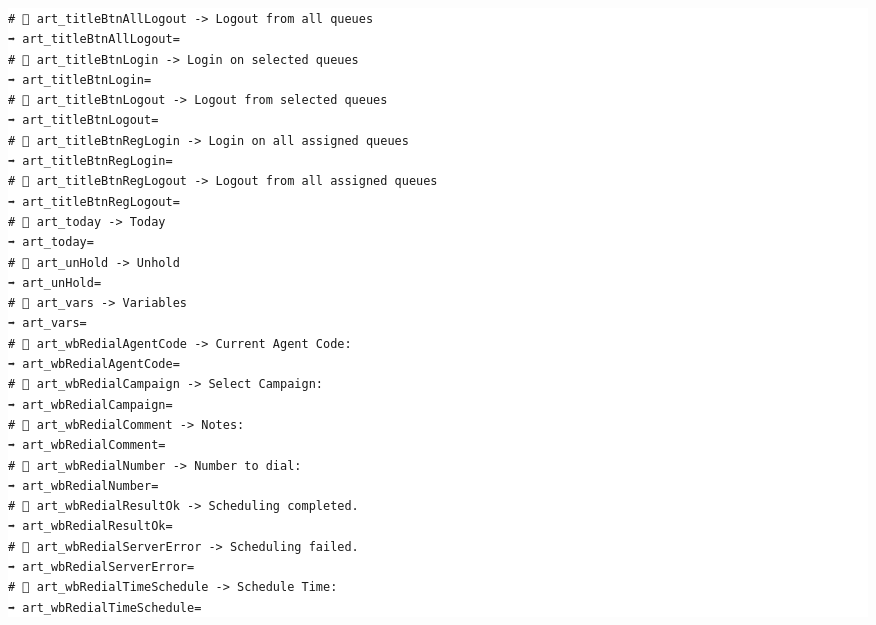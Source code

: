     # 🔴 art_titleBtnAllLogout -> Logout from all queues
    ➡️ art_titleBtnAllLogout=
    # 🔴 art_titleBtnLogin -> Login on selected queues
    ➡️ art_titleBtnLogin=
    # 🔴 art_titleBtnLogout -> Logout from selected queues
    ➡️ art_titleBtnLogout=
    # 🔴 art_titleBtnRegLogin -> Login on all assigned queues
    ➡️ art_titleBtnRegLogin=
    # 🔴 art_titleBtnRegLogout -> Logout from all assigned queues
    ➡️ art_titleBtnRegLogout=
    # 🔴 art_today -> Today
    ➡️ art_today=
    # 🔴 art_unHold -> Unhold
    ➡️ art_unHold=
    # 🔴 art_vars -> Variables
    ➡️ art_vars=
    # 🔴 art_wbRedialAgentCode -> Current Agent Code:
    ➡️ art_wbRedialAgentCode=
    # 🔴 art_wbRedialCampaign -> Select Campaign:
    ➡️ art_wbRedialCampaign=
    # 🔴 art_wbRedialComment -> Notes:
    ➡️ art_wbRedialComment=
    # 🔴 art_wbRedialNumber -> Number to dial:
    ➡️ art_wbRedialNumber=
    # 🔴 art_wbRedialResultOk -> Scheduling completed.
    ➡️ art_wbRedialResultOk=
    # 🔴 art_wbRedialServerError -> Scheduling failed.
    ➡️ art_wbRedialServerError=
    # 🔴 art_wbRedialTimeSchedule -> Schedule Time:
    ➡️ art_wbRedialTimeSchedule=
